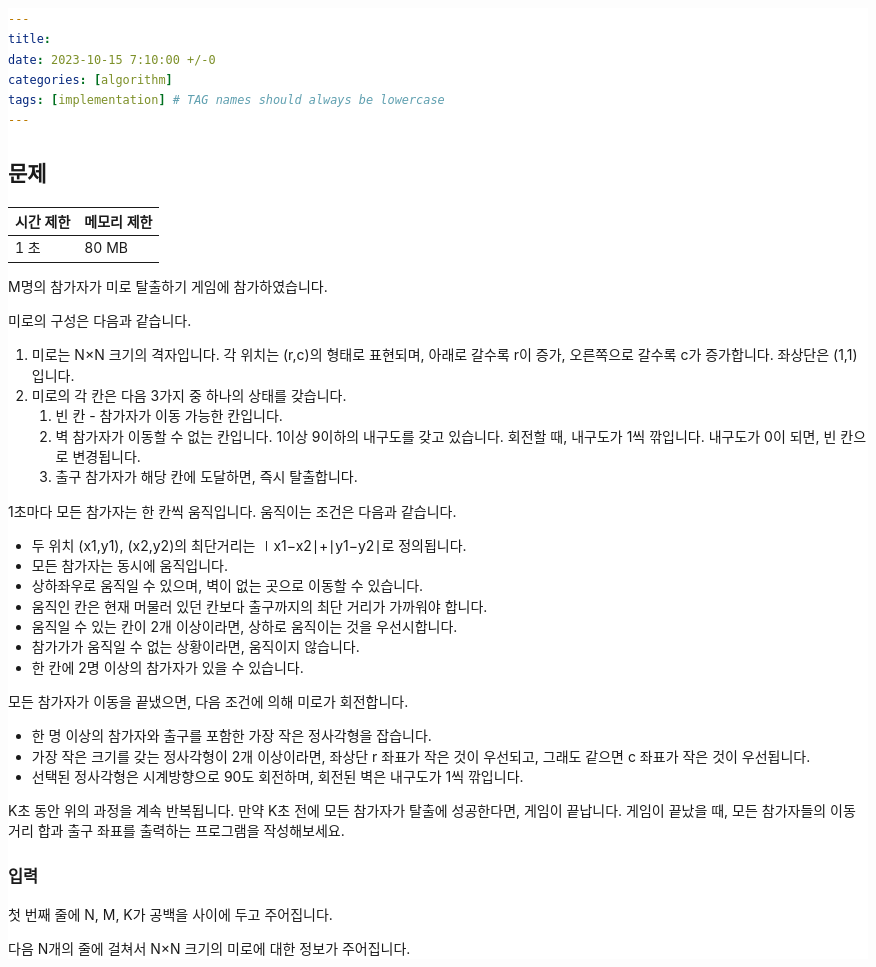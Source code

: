 ```yaml
---
title:
date: 2023-10-15 7:10:00 +/-0
categories: [algorithm]
tags: [implementation] # TAG names should always be lowercase
---
```


## 문제

| 시간 제한 | 메모리 제한 |
| --------- | ----------- |
| 1 초      | 80 MB       |

M명의 참가자가 미로 탈출하기 게임에 참가하였습니다.

미로의 구성은 다음과 같습니다.

1. 미로는 N×N 크기의 격자입니다. 각 위치는 (r,c)의 형태로 표현되며, 아래로 갈수록 r이 증가, 오른쪽으로 갈수록 c가 증가합니다. 좌상단은 (1,1)입니다.
2. 미로의 각 칸은 다음 3가지 중 하나의 상태를 갖습니다.
   1. 빈 칸 - 참가자가 이동 가능한 칸입니다.
   2. 벽
      참가자가 이동할 수 없는 칸입니다.
      1이상 9이하의 내구도를 갖고 있습니다.
      회전할 때, 내구도가 1씩 깎입니다.
      내구도가 0이 되면, 빈 칸으로 변경됩니다.
   3. 출구
      참가자가 해당 칸에 도달하면, 즉시 탈출합니다.

1초마다 모든 참가자는 한 칸씩 움직입니다. 움직이는 조건은 다음과 같습니다.

- 두 위치 (x1,y1), (x2,y2)의 최단거리는 ∣x1−x2∣+∣y1−y2∣로 정의됩니다.
- 모든 참가자는 동시에 움직입니다.
- 상하좌우로 움직일 수 있으며, 벽이 없는 곳으로 이동할 수 있습니다.
- 움직인 칸은 현재 머물러 있던 칸보다 출구까지의 최단 거리가 가까워야 합니다.
- 움직일 수 있는 칸이 2개 이상이라면, 상하로 움직이는 것을 우선시합니다.
- 참가가가 움직일 수 없는 상황이라면, 움직이지 않습니다.
- 한 칸에 2명 이상의 참가자가 있을 수 있습니다.

모든 참가자가 이동을 끝냈으면, 다음 조건에 의해 미로가 회전합니다.

- 한 명 이상의 참가자와 출구를 포함한 가장 작은 정사각형을 잡습니다.
- 가장 작은 크기를 갖는 정사각형이 2개 이상이라면, 좌상단 r 좌표가 작은 것이 우선되고, 그래도 같으면 c 좌표가 작은 것이 우선됩니다.
- 선택된 정사각형은 시계방향으로 90도 회전하며, 회전된 벽은 내구도가 1씩 깎입니다.

K초 동안 위의 과정을 계속 반복됩니다. 만약 K초 전에 모든 참가자가 탈출에 성공한다면, 게임이 끝납니다. 게임이 끝났을 때, 모든 참가자들의 이동 거리 합과 출구 좌표를 출력하는 프로그램을 작성해보세요.

### 입력

첫 번째 줄에 N, M, K가 공백을 사이에 두고 주어집니다.

다음 N개의 줄에 걸쳐서 N×N 크기의 미로에 대한 정보가 주어집니다.
